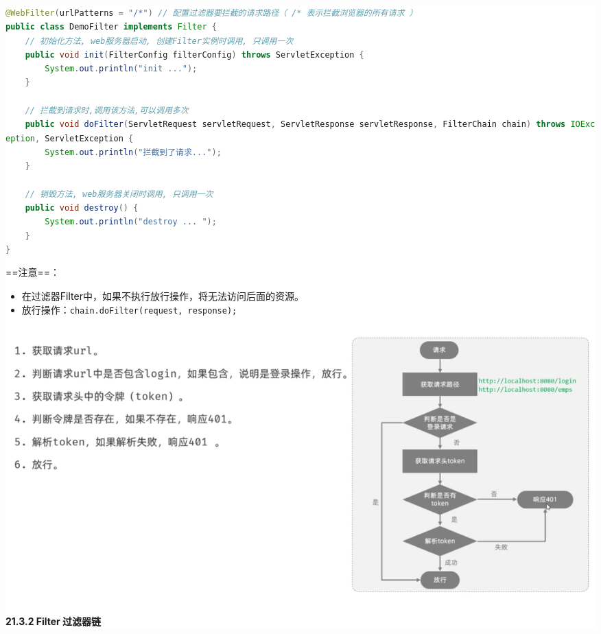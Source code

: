 ```Java
@WebFilter(urlPatterns = "/*") // 配置过滤器要拦截的请求路径（ /* 表示拦截浏览器的所有请求 ）
public class DemoFilter implements Filter {
    // 初始化方法, web服务器启动, 创建Filter实例时调用, 只调用一次
    public void init(FilterConfig filterConfig) throws ServletException {
        System.out.println("init ...");
    }

    // 拦截到请求时,调用该方法,可以调用多次
    public void doFilter(ServletRequest servletRequest, ServletResponse servletResponse, FilterChain chain) throws IOException, ServletException {
        System.out.println("拦截到了请求...");
    }

    // 销毁方法, web服务器关闭时调用, 只调用一次
    public void destroy() {
        System.out.println("destroy ... ");
    }
}
```



==注意==：

- 在过滤器Filter中，如果不执行放行操作，将无法访问后面的资源。
-  放行操作：`chain.doFilter(request, response);`



![image-20250429195927290](javaweb.assets/image-20250429195927290.png)



#### 21.3.2 Filter 过滤器链
